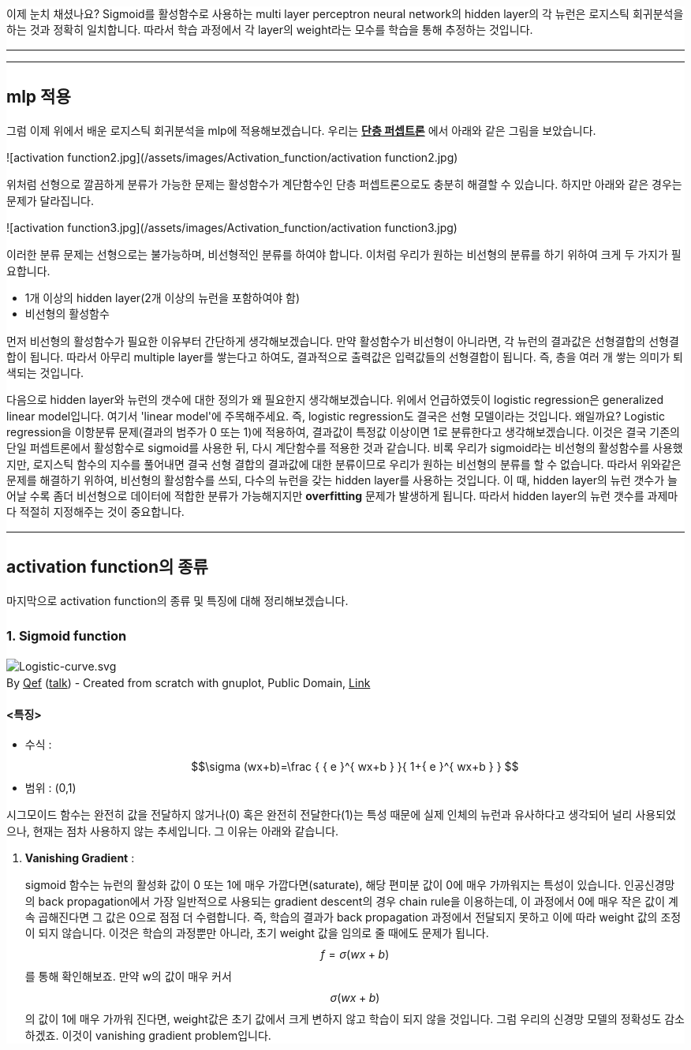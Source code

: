 이제 눈치 채셨나요? Sigmoid를 활성함수로 사용하는 multi layer perceptron neural network의 hidden layer의 각 뉴런은 로지스틱 회귀분석을 하는 것과 정확히 일치합니다. 따라서 학습 과정에서 각 layer의 weight라는 모수를 학습을 통해 추정하는 것입니다. 

---

---

## mlp 적용
그럼 이제 위에서 배운 로지스틱 회귀분석을 mlp에 적용해보겠습니다. 우리는 <a href="#">**단층 퍼셉트론**</a> 에서 아래와 같은 그림을 보았습니다.

![activation function2.jpg](/assets/images/Activation_function/activation function2.jpg)

위처럼 선형으로 깔끔하게 분류가 가능한 문제는 활성함수가 계단함수인 단층 퍼셉트론으로도 충분히 해결할 수 있습니다. 하지만 아래와 같은 경우는 문제가 달라집니다.

![activation function3.jpg](/assets/images/Activation_function/activation function3.jpg)

이러한 분류 문제는 선형으로는 불가능하며, 비선형적인 분류를 하여야 합니다. 이처럼 우리가 원하는 비선형의 분류를 하기 위하여 크게 두 가지가 필요합니다.
- 1개 이상의 hidden layer(2개 이상의 뉴런을 포함하여야 함)
- 비선형의 활성함수

먼저 비선형의 활성함수가 필요한 이유부터 간단하게 생각해보겠습니다. 만약 활성함수가 비선형이 아니라면, 각 뉴런의 결과값은 선형결합의 선형결합이 됩니다. 따라서 아무리 multiple layer를 쌓는다고 하여도, 결과적으로 출력값은 입력값들의 선형결합이 됩니다. 즉, 층을 여러 개 쌓는 의미가 퇴색되는 것입니다.

다음으로 hidden layer와 뉴런의 갯수에 대한 정의가 왜 필요한지 생각해보겠습니다. 위에서 언급하였듯이 logistic regression은 generalized linear model입니다. 여기서 'linear model'에 주목해주세요. 즉, logistic regression도 결국은 선형 모델이라는 것입니다. 왜일까요? Logistic regression을 이항분류 문제(결과의 범주가 0 또는 1)에 적용하여, 결과값이 특정값 이상이면 1로 분류한다고 생각해보겠습니다. 이것은 결국 기존의 단일 퍼셉트론에서 활성함수로 sigmoid를 사용한 뒤, 다시 계단함수를 적용한 것과 같습니다. 비록 우리가 sigmoid라는 비선형의 활성함수를 사용했지만, 로지스틱 함수의 지수를 풀어내면 결국 선형 결합의 결과값에 대한 분류이므로 우리가 원하는 비선형의 분류를 할 수 없습니다. 따라서 위와같은 문제를 해결하기 위하여, 비선형의 활성함수를 쓰되, 다수의 뉴런을 갖는 hidden layer를 사용하는 것입니다. 이 때, hidden layer의 뉴런 갯수가 늘어날 수록 좀더 비선형으로 데이터에 적합한 분류가 가능해지지만 **overfitting** 문제가 발생하게 됩니다. 따라서 hidden layer의 뉴런 갯수를 과제마다 적절히 지정해주는 것이 중요합니다.

---

## activation function의 종류

마지막으로 activation function의 종류 및 특징에 대해 정리해보겠습니다.

### 1. Sigmoid function

<p><img src="https://upload.wikimedia.org/wikipedia/commons/thumb/8/88/Logistic-curve.svg/1200px-Logistic-curve.svg.png" alt="Logistic-curve.svg"><br>By <a href="//commons.wikimedia.org/wiki/User:Qef" title="User:Qef">Qef</a> (<a href="//commons.wikimedia.org/wiki/User_talk:Qef" title="User talk:Qef">talk</a>) - Created from scratch with gnuplot, Public Domain, <a href="https://commons.wikimedia.org/w/index.php?curid=4310325">Link</a></p>

#### <특징>
- 수식 : $$\sigma (wx+b)=\frac { { e }^{ wx+b } }{ 1+{ e }^{ wx+b } } $$
- 범위 : (0,1)

시그모이드 함수는 완전히 값을 전달하지 않거나(0) 혹은 완전히 전달한다(1)는 특성 때문에 실제 인체의 뉴런과 유사하다고 생각되어 널리 사용되었으나, 현재는 점차 사용하지 않는 추세입니다. 그 이유는 아래와 같습니다.
1. **Vanishing Gradient** : 

    sigmoid 함수는 뉴런의 활성화 값이 0 또는 1에 매우 가깝다면(saturate), 해당 편미분 값이 0에 매우 가까워지는 특성이 있습니다. 인공신경망의 back propagation에서 가장 일반적으로 사용되는 gradient descent의 경우 chain rule을 이용하는데, 이 과정에서 0에 매우 작은 값이 계속 곱해진다면 그 값은 0으로 점점 더 수렴합니다. 즉, 학습의 결과가 back propagation 과정에서 전달되지 못하고 이에 따라 weight 값의 조정이 되지 않습니다. 이것은 학습의 과정뿐만 아니라, 초기 weight 값을 임의로 줄 때에도 문제가 됩니다. $$f=\sigma (wx+b)$$ 를 통해 확인해보죠. 만약 w의 값이 매우 커서 $$\sigma (wx+b)$$의 값이 1에 매우 가까워 진다면, weight값은 초기 값에서 크게 변하지 않고 학습이 되지 않을 것입니다. 그럼 우리의 신경망 모델의 정확성도 감소하겠죠. 이것이 vanishing gradient problem입니다.
<p></p>
    